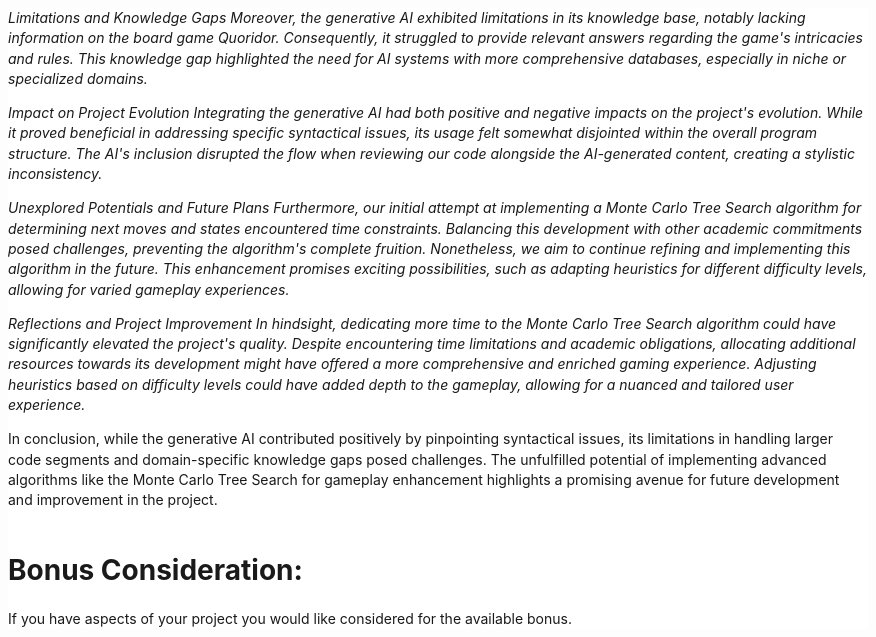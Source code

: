 _Limitations and Knowledge Gaps
Moreover, the generative AI exhibited limitations in its knowledge base, notably lacking information on the board game Quoridor. Consequently, it struggled to provide relevant answers regarding the game's intricacies and rules. This knowledge gap highlighted the need for AI systems with more comprehensive databases, especially in niche or specialized domains._

_Impact on Project Evolution
Integrating the generative AI had both positive and negative impacts on the project's evolution. While it proved beneficial in addressing specific syntactical issues, its usage felt somewhat disjointed within the overall program structure. The AI's inclusion disrupted the flow when reviewing our code alongside the AI-generated content, creating a stylistic inconsistency._

_Unexplored Potentials and Future Plans
Furthermore, our initial attempt at implementing a Monte Carlo Tree Search algorithm for determining next moves and states encountered time constraints. Balancing this development with other academic commitments posed challenges, preventing the algorithm's complete fruition. Nonetheless, we aim to continue refining and implementing this algorithm in the future. This enhancement promises exciting possibilities, such as adapting heuristics for different difficulty levels, allowing for varied gameplay experiences._

_Reflections and Project Improvement
In hindsight, dedicating more time to the Monte Carlo Tree Search algorithm could have significantly elevated the project's quality. Despite encountering time limitations and academic obligations, allocating additional resources towards its development might have offered a more comprehensive and enriched gaming experience. Adjusting heuristics based on difficulty levels could have added depth to the gameplay, allowing for a nuanced and tailored user experience._

In conclusion, while the generative AI contributed positively by pinpointing syntactical issues, its limitations in handling larger code segments and domain-specific knowledge gaps posed challenges. The unfulfilled potential of implementing advanced algorithms like the Monte Carlo Tree Search for gameplay enhancement highlights a promising avenue for future development and improvement in the project.

# Bonus Consideration:
If you have aspects of your project you would like considered for the available bonus.